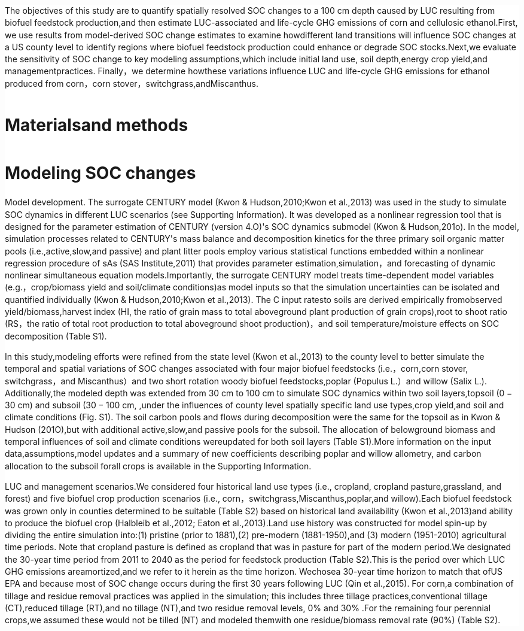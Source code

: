 The objectives of this study are to quantify spatially resolved SOC changes to a $1 0 0 ~ \mathrm { c m }$ depth caused by LUC resulting from biofuel feedstock production,and then estimate LUC-associated and life-cycle GHG emissions of corn and cellulosic ethanol.First, we use results from model-derived SOC change estimates to examine howdifferent land transitions will influence SOC changes at a US county level to identify regions where biofuel feedstock production could enhance or degrade SOC stocks.Next,we evaluate the sensitivity of SOC change to key modeling assumptions,which include initial land use, soil depth,energy crop yield,and managementpractices. Finally，we determine howthese variations influence LUC and life-cycle GHG emissions for ethanol produced from corn，corn stover，switchgrass,andMiscanthus.

# Materialsand methods

# Modeling SOC changes

Model development. The surrogate CENTURY model (Kwon & Hudson,2010;Kwon et al.,2013) was used in the study to simulate SOC dynamics in different LUC scenarios (see Supporting Information). It was developed as a nonlinear regression tool that is designed for the parameter estimation of CENTURY (version 4.O)'s SOC dynamics submodel (Kwon & Hudson,201o). In the model, simulation processes related to CENTURY's mass balance and decomposition kinetics for the three primary soil organic matter pools (i.e.,active,slow,and passive) and plant litter pools employ various statistical functions embedded within a nonlinear regression procedure of sAs (SAS Institute,2011) that provides parameter estimation,simulation，and forecasting of dynamic nonlinear simultaneous equation models.Importantly, the surrogate CENTURY model treats time-dependent model variables (e.g.，crop/biomass yield and soil/climate conditions)as model inputs so that the simulation uncertainties can be isolated and quantified individually (Kwon & Hudson,2010;Kwon et al.,2013). The C input ratesto soils are derived empirically fromobserved yield/biomass,harvest index (HI, the ratio of grain mass to total aboveground plant production of grain crops),root to shoot ratio (RS，the ratio of total root production to total aboveground shoot production)，and soil temperature/moisture effects on SOC decomposition (Table S1).

In this study,modeling efforts were refined from the state level (Kwon et al.,2013) to the county level to better simulate the temporal and spatial variations of SOC changes associated with four major biofuel feedstocks (i.e.，corn,corn stover, switchgrass，and Miscanthus）and two short rotation woody biofuel feedstocks,poplar (Populus L.）and willow (Salix L.). Additionally,the modeled depth was extended from $3 0 \ \mathrm { c m }$ to $1 0 0 ~ \mathrm { c m }$ to simulate SOC dynamics within two soil layers,topsoil $( 0 { - } 3 0 ~ \mathrm { c m } )$ and subsoil $( 3 0 - 1 0 0 ~ \mathrm { c m } ,$ ,under the influences of county level spatially specific land use types,crop yield,and soil and climate conditions (Fig. S1). The soil carbon pools and flows during decomposition were the same for the topsoil as in Kwon & Hudson (201O),but with additional active,slow,and passive pools for the subsoil. The allocation of belowground biomass and temporal influences of soil and climate conditions wereupdated for both soil layers (Table S1).More information on the input data,assumptions,model updates and a summary of new coefficients describing poplar and willow allometry, and carbon allocation to the subsoil forall crops is available in the Supporting Information.

LUC and management scenarios.We considered four historical land use types (i.e., cropland, cropland pasture,grassland, and forest) and five biofuel crop production scenarios (i.e., corn，switchgrass,Miscanthus,poplar,and willow).Each biofuel feedstock was grown only in counties determined to be suitable (Table S2) based on historical land availability (Kwon et al.,2013)and ability to produce the biofuel crop (Halbleib et al.,2012; Eaton et al.,2013).Land use history was constructed for model spin-up by dividing the entire simulation into:(1) pristine (prior to 1881),(2) pre-modern (1881-1950),and (3) modern (1951-2010) agricultural time periods. Note that cropland pasture is defined as cropland that was in pasture for part of the modern period.We designated the 30-year time period from 2011 to 2040 as the period for feedstock production (Table S2).This is the period over which LUC GHG emissions areamortized,and we refer to it herein as the time horizon. Wechosea 30-year time horizon to match that ofUS EPA and because most of SOC change occurs during the first 30 years following LUC (Qin et al.,2015). For corn,a combination of tillage and residue removal practices was applied in the simulation; this includes three tillage practices,conventional tillage (CT),reduced tillage (RT),and no tillage (NT),and two residue removal levels, $0 \%$ and $30 \%$ .For the remaining four perennial crops,we assumed these would not be tilled (NT) and modeled themwith one residue/biomass removal rate $( 9 0 \% )$ (Table S2).
